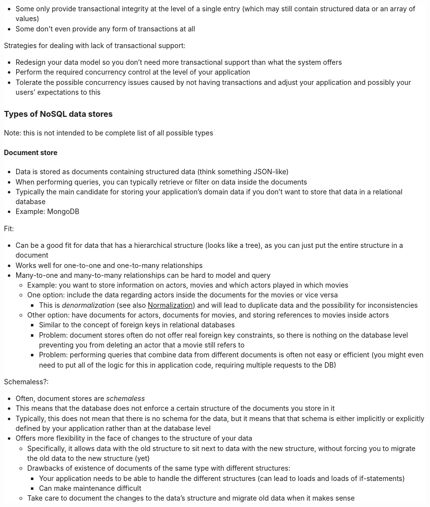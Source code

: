 -   Some only provide transactional integrity at the level of a single entry (which may still contain structured data or an array of values)
-   Some don't even provide any form of transactions at all

Strategies for dealing with lack of transactional support:

-   Redesign your data model so you don’t need more transactional support than what the system offers
-   Perform the required concurrency control at the level of your application
-   Tolerate the possible concurrency issues caused by not having transactions and adjust your application and possibly your users’ expectations to this

### Types of NoSQL data stores

Note: this is not intended to be complete list of all possible types

#### Document store

-   Data is stored as documents containing structured data (think something JSON-like)
-   When performing queries, you can typically retrieve or filter on data inside the documents
-   Typically the main candidate for storing your application’s domain data if you don’t want to store that data in a relational database
-   Example: MongoDB

Fit:

-   Can be a good fit for data that has a hierarchical structure (looks like a tree), as you can just put the entire structure in a document
-   Works well for one-to-one and one-to-many relationships
-   Many-to-one and many-to-many relationships can be hard to model and query
    -   Example: you want to store information on actors, movies and which actors played in which movies
    -   One option: include the data regarding actors inside the documents for the movies or vice versa
        -   This is _denormalization_ (see also [Normalization](./sql/Normalization.md)) and will lead to duplicate data and the possibility for inconsistencies
    -   Other option: have documents for actors, documents for movies, and storing references to movies inside actors
        -   Similar to the concept of foreign keys in relational databases
        -   Problem: document stores often do not offer real foreign key constraints, so there is nothing on the database level preventing you from deleting an actor that a movie still refers to
        -   Problem: performing queries that combine data from different documents is often not easy or efficient (you might even need to put all of the logic for this in application code, requiring multiple requests to the DB)

Schemaless?:

-   Often, document stores are _schemaless_
-   This means that the database does not enforce a certain structure of the documents you store in it
-   Typically, this does not mean that there is no schema for the data, but it means that that schema is either implicitly or explicitly defined by your application rather than at the database level
-   Offers more flexibility in the face of changes to the structure of your data
    -   Specifically, it allows data with the old structure to sit next to data with the new structure, without forcing you to migrate the old data to the new structure (yet)
    -   Drawbacks of existence of documents of the same type with different structures:
        -   Your application needs to be able to handle the different structures (can lead to loads and loads of if-statements)
        -   Can make maintenance difficult
    -   Take care to document the changes to the data’s structure and migrate old data when it makes sense
